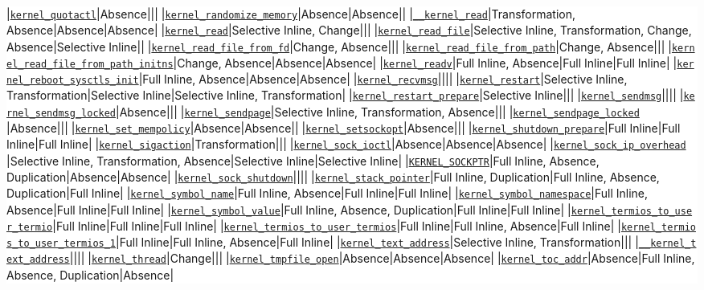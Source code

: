 |[`kernel_quotactl`](https://depsurf.github.io/Function/k/kernel_quotactl.html)|Absence|||
|[`kernel_randomize_memory`](https://depsurf.github.io/Function/k/kernel_randomize_memory.html)|Absence|Absence||
|[`__kernel_read`](https://depsurf.github.io/Function/k/__kernel_read.html)|Transformation, Absence|Absence|Absence|
|[`kernel_read`](https://depsurf.github.io/Function/k/kernel_read.html)|Selective Inline, Change|||
|[`kernel_read_file`](https://depsurf.github.io/Function/k/kernel_read_file.html)|Selective Inline, Transformation, Change, Absence|Selective Inline||
|[`kernel_read_file_from_fd`](https://depsurf.github.io/Function/k/kernel_read_file_from_fd.html)|Change, Absence|||
|[`kernel_read_file_from_path`](https://depsurf.github.io/Function/k/kernel_read_file_from_path.html)|Change, Absence|||
|[`kernel_read_file_from_path_initns`](https://depsurf.github.io/Function/k/kernel_read_file_from_path_initns.html)|Change, Absence|Absence|Absence|
|[`kernel_readv`](https://depsurf.github.io/Function/k/kernel_readv.html)|Full Inline, Absence|Full Inline|Full Inline|
|[`kernel_reboot_sysctls_init`](https://depsurf.github.io/Function/k/kernel_reboot_sysctls_init.html)|Full Inline, Absence|Absence|Absence|
|[`kernel_recvmsg`](https://depsurf.github.io/Function/k/kernel_recvmsg.html)||||
|[`kernel_restart`](https://depsurf.github.io/Function/k/kernel_restart.html)|Selective Inline, Transformation|Selective Inline|Selective Inline, Transformation|
|[`kernel_restart_prepare`](https://depsurf.github.io/Function/k/kernel_restart_prepare.html)|Selective Inline|||
|[`kernel_sendmsg`](https://depsurf.github.io/Function/k/kernel_sendmsg.html)||||
|[`kernel_sendmsg_locked`](https://depsurf.github.io/Function/k/kernel_sendmsg_locked.html)|Absence|||
|[`kernel_sendpage`](https://depsurf.github.io/Function/k/kernel_sendpage.html)|Selective Inline, Transformation, Absence|||
|[`kernel_sendpage_locked`](https://depsurf.github.io/Function/k/kernel_sendpage_locked.html)|Absence|||
|[`kernel_set_mempolicy`](https://depsurf.github.io/Function/k/kernel_set_mempolicy.html)|Absence|Absence||
|[`kernel_setsockopt`](https://depsurf.github.io/Function/k/kernel_setsockopt.html)|Absence|||
|[`kernel_shutdown_prepare`](https://depsurf.github.io/Function/k/kernel_shutdown_prepare.html)|Full Inline|Full Inline|Full Inline|
|[`kernel_sigaction`](https://depsurf.github.io/Function/k/kernel_sigaction.html)|Transformation|||
|[`kernel_sock_ioctl`](https://depsurf.github.io/Function/k/kernel_sock_ioctl.html)|Absence|Absence|Absence|
|[`kernel_sock_ip_overhead`](https://depsurf.github.io/Function/k/kernel_sock_ip_overhead.html)|Selective Inline, Transformation, Absence|Selective Inline|Selective Inline|
|[`KERNEL_SOCKPTR`](https://depsurf.github.io/Function/k/KERNEL_SOCKPTR.html)|Full Inline, Absence, Duplication|Absence|Absence|
|[`kernel_sock_shutdown`](https://depsurf.github.io/Function/k/kernel_sock_shutdown.html)||||
|[`kernel_stack_pointer`](https://depsurf.github.io/Function/k/kernel_stack_pointer.html)|Full Inline, Duplication|Full Inline, Absence, Duplication|Full Inline|
|[`kernel_symbol_name`](https://depsurf.github.io/Function/k/kernel_symbol_name.html)|Full Inline, Absence|Full Inline|Full Inline|
|[`kernel_symbol_namespace`](https://depsurf.github.io/Function/k/kernel_symbol_namespace.html)|Full Inline, Absence|Full Inline|Full Inline|
|[`kernel_symbol_value`](https://depsurf.github.io/Function/k/kernel_symbol_value.html)|Full Inline, Absence, Duplication|Full Inline|Full Inline|
|[`kernel_termios_to_user_termio`](https://depsurf.github.io/Function/k/kernel_termios_to_user_termio.html)|Full Inline|Full Inline|Full Inline|
|[`kernel_termios_to_user_termios`](https://depsurf.github.io/Function/k/kernel_termios_to_user_termios.html)|Full Inline|Full Inline, Absence|Full Inline|
|[`kernel_termios_to_user_termios_1`](https://depsurf.github.io/Function/k/kernel_termios_to_user_termios_1.html)|Full Inline|Full Inline, Absence|Full Inline|
|[`kernel_text_address`](https://depsurf.github.io/Function/k/kernel_text_address.html)|Selective Inline, Transformation|||
|[`__kernel_text_address`](https://depsurf.github.io/Function/k/__kernel_text_address.html)||||
|[`kernel_thread`](https://depsurf.github.io/Function/k/kernel_thread.html)|Change|||
|[`kernel_tmpfile_open`](https://depsurf.github.io/Function/k/kernel_tmpfile_open.html)|Absence|Absence|Absence|
|[`kernel_toc_addr`](https://depsurf.github.io/Function/k/kernel_toc_addr.html)|Absence|Full Inline, Absence, Duplication|Absence|